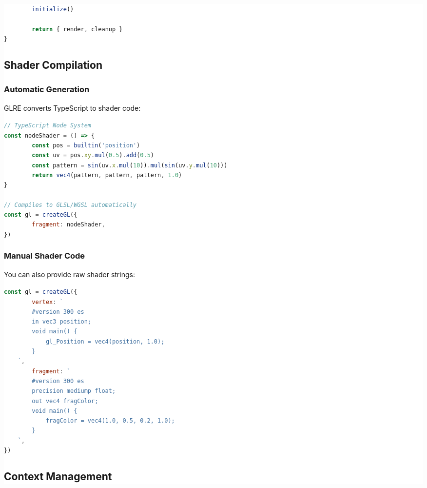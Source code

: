 ```javascript
        initialize()

        return { render, cleanup }
}
```

## Shader Compilation

### Automatic Generation

GLRE converts TypeScript to shader code:

```javascript
// TypeScript Node System
const nodeShader = () => {
        const pos = builtin('position')
        const uv = pos.xy.mul(0.5).add(0.5)
        const pattern = sin(uv.x.mul(10)).mul(sin(uv.y.mul(10)))
        return vec4(pattern, pattern, pattern, 1.0)
}

// Compiles to GLSL/WGSL automatically
const gl = createGL({
        fragment: nodeShader,
})
```

### Manual Shader Code

You can also provide raw shader strings:

```javascript
const gl = createGL({
        vertex: `
        #version 300 es
        in vec3 position;
        void main() {
            gl_Position = vec4(position, 1.0);
        }
    `,
        fragment: `
        #version 300 es
        precision mediump float;
        out vec4 fragColor;
        void main() {
            fragColor = vec4(1.0, 0.5, 0.2, 1.0);
        }
    `,
})
```

## Context Management
